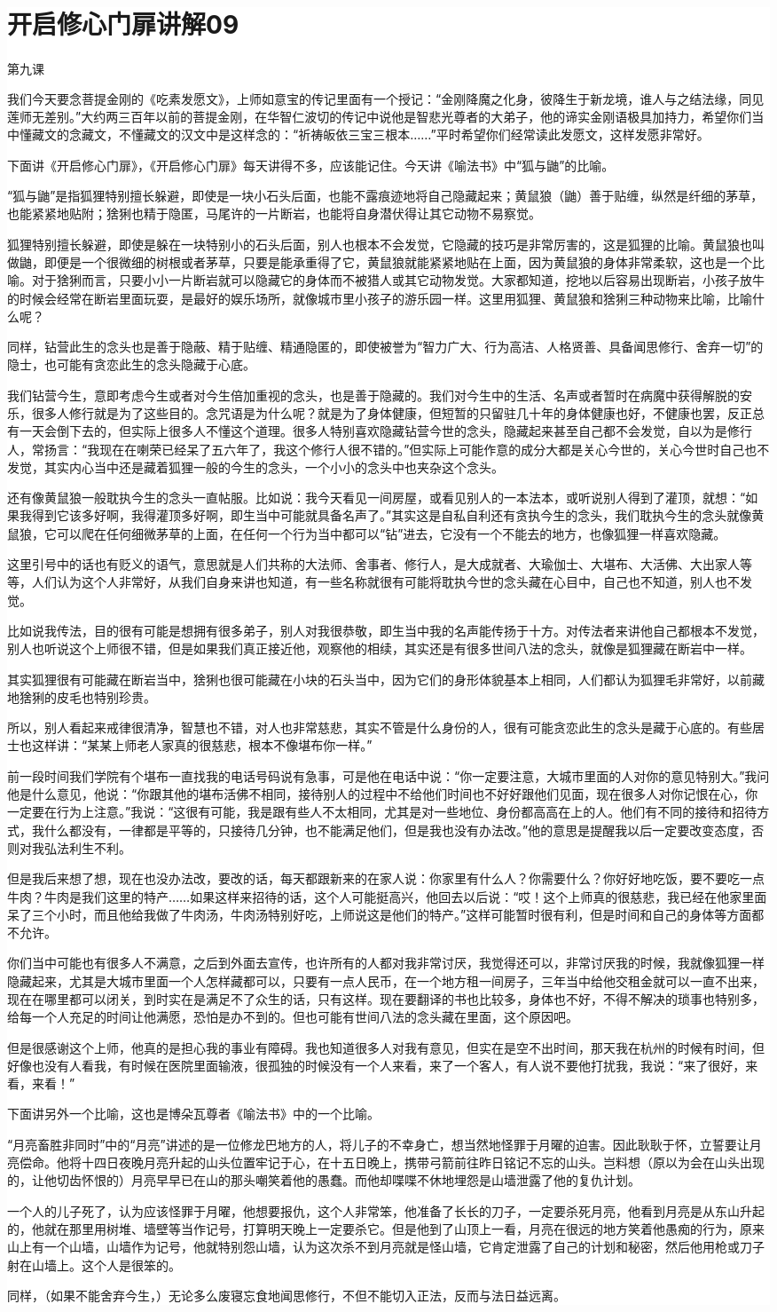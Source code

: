 # 开启修心门扉讲解09

第九课

我们今天要念菩提金刚的《吃素发愿文》，上师如意宝的传记里面有一个授记：“金刚降魔之化身，彼降生于新龙境，谁人与之结法缘，同见莲师无差别。”大约两三百年以前的菩提金刚，在华智仁波切的传记中说他是智悲光尊者的大弟子，他的谛实金刚语极具加持力，希望你们当中懂藏文的念藏文，不懂藏文的汉文中是这样念的：“祈祷皈依三宝三根本……”平时希望你们经常读此发愿文，这样发愿非常好。

下面讲《开启修心门扉》，《开启修心门扉》每天讲得不多，应该能记住。今天讲《喻法书》中“狐与鼬”的比喻。

“狐与鼬”是指狐狸特别擅长躲避，即使是一块小石头后面，也能不露痕迹地将自己隐藏起来；黄鼠狼（鼬）善于贴缠，纵然是纤细的茅草，也能紧紧地贴附；猞猁也精于隐匿，马尾许的一片断岩，也能将自身潜伏得让其它动物不易察觉。

狐狸特别擅长躲避，即使是躲在一块特别小的石头后面，别人也根本不会发觉，它隐藏的技巧是非常厉害的，这是狐狸的比喻。黄鼠狼也叫做鼬，即便是一个很微细的树根或者茅草，只要是能承重得了它，黄鼠狼就能紧紧地贴在上面，因为黄鼠狼的身体非常柔软，这也是一个比喻。对于猞猁而言，只要小小一片断岩就可以隐藏它的身体而不被猎人或其它动物发觉。大家都知道，挖地以后容易出现断岩，小孩子放牛的时候会经常在断岩里面玩耍，是最好的娱乐场所，就像城市里小孩子的游乐园一样。这里用狐狸、黄鼠狼和猞猁三种动物来比喻，比喻什么呢？

同样，钻营此生的念头也是善于隐蔽、精于贴缠、精通隐匿的，即使被誉为“智力广大、行为高洁、人格贤善、具备闻思修行、舍弃一切”的隐士，也可能有贪恋此生的念头隐藏于心底。

我们钻营今生，意即考虑今生或者对今生倍加重视的念头，也是善于隐藏的。我们对今生中的生活、名声或者暂时在病魔中获得解脱的安乐，很多人修行就是为了这些目的。念咒语是为什么呢？就是为了身体健康，但短暂的只留驻几十年的身体健康也好，不健康也罢，反正总有一天会倒下去的，但实际上很多人不懂这个道理。很多人特别喜欢隐藏钻营今世的念头，隐藏起来甚至自己都不会发觉，自以为是修行人，常扬言：“我现在在喇荣已经呆了五六年了，我这个修行人很不错的。”但实际上可能作意的成分大都是关心今世的，关心今世时自己也不发觉，其实内心当中还是藏着狐狸一般的今生的念头，一个小小的念头中也夹杂这个念头。

还有像黄鼠狼一般耽执今生的念头一直帖服。比如说：我今天看见一间房屋，或看见别人的一本法本，或听说别人得到了灌顶，就想：“如果我得到它该多好啊，我得灌顶多好啊，即生当中可能就具备名声了。”其实这是自私自利还有贪执今生的念头，我们耽执今生的念头就像黄鼠狼，它可以爬在任何细微茅草的上面，在任何一个行为当中都可以“钻”进去，它没有一个不能去的地方，也像狐狸一样喜欢隐藏。

这里引号中的话也有贬义的语气，意思就是人们共称的大法师、舍事者、修行人，是大成就者、大瑜伽士、大堪布、大活佛、大出家人等等，人们认为这个人非常好，从我们自身来讲也知道，有一些名称就很有可能将耽执今世的念头藏在心目中，自己也不知道，别人也不发觉。

比如说我传法，目的很有可能是想拥有很多弟子，别人对我很恭敬，即生当中我的名声能传扬于十方。对传法者来讲他自己都根本不发觉，别人也听说这个上师很不错，但是如果我们真正接近他，观察他的相续，其实还是有很多世间八法的念头，就像是狐狸藏在断岩中一样。

其实狐狸很有可能藏在断岩当中，猞猁也很可能藏在小块的石头当中，因为它们的身形体貌基本上相同，人们都认为狐狸毛非常好，以前藏地猞猁的皮毛也特别珍贵。

所以，别人看起来戒律很清净，智慧也不错，对人也非常慈悲，其实不管是什么身份的人，很有可能贪恋此生的念头是藏于心底的。有些居士也这样讲：“某某上师老人家真的很慈悲，根本不像堪布你一样。”

前一段时间我们学院有个堪布一直找我的电话号码说有急事，可是他在电话中说：“你一定要注意，大城市里面的人对你的意见特别大。”我问他是什么意见，他说：“你跟其他的堪布活佛不相同，接待别人的过程中不给他们时间也不好好跟他们见面，现在很多人对你记恨在心，你一定要在行为上注意。”我说：“这很有可能，我是跟有些人不太相同，尤其是对一些地位、身份都高高在上的人。他们有不同的接待和招待方式，我什么都没有，一律都是平等的，只接待几分钟，也不能满足他们，但是我也没有办法改。”他的意思是提醒我以后一定要改变态度，否则对我弘法利生不利。

但是我后来想了想，现在也没办法改，要改的话，每天都跟新来的在家人说：你家里有什么人？你需要什么？你好好地吃饭，要不要吃一点牛肉？牛肉是我们这里的特产……如果这样来招待的话，这个人可能挺高兴，他回去以后说：“哎！这个上师真的很慈悲，我已经在他家里面呆了三个小时，而且他给我做了牛肉汤，牛肉汤特别好吃，上师说这是他们的特产。”这样可能暂时很有利，但是时间和自己的身体等方面都不允许。

你们当中可能也有很多人不满意，之后到外面去宣传，也许所有的人都对我非常讨厌，我觉得还可以，非常讨厌我的时候，我就像狐狸一样隐藏起来，尤其是大城市里面一个人怎样藏都可以，只要有一点人民币，在一个地方租一间房子，三年当中给他交租金就可以一直不出来，现在在哪里都可以闭关，到时实在是满足不了众生的话，只有这样。现在要翻译的书也比较多，身体也不好，不得不解决的琐事也特别多，给每一个人充足的时间让他满愿，恐怕是办不到的。但也可能有世间八法的念头藏在里面，这个原因吧。

但是很感谢这个上师，他真的是担心我的事业有障碍。我也知道很多人对我有意见，但实在是空不出时间，那天我在杭州的时候有时间，但好像也没有人看我，有时候在医院里面输液，很孤独的时候没有一个人来看，来了一个客人，有人说不要他打扰我，我说：“来了很好，来看，来看！”

下面讲另外一个比喻，这也是博朵瓦尊者《喻法书》中的一个比喻。

“月亮畜胜非同时”中的“月亮”讲述的是一位修龙巴地方的人，将儿子的不幸身亡，想当然地怪罪于月曜的迫害。因此耿耿于怀，立誓要让月亮偿命。他将十四日夜晚月亮升起的山头位置牢记于心，在十五日晚上，携带弓箭前往昨日铭记不忘的山头。岂料想（原以为会在山头出现的，让他切齿怀恨的）月亮早早已在山的那头嘲笑着他的愚蠢。而他却喋喋不休地埋怨是山墙泄露了他的复仇计划。

一个人的儿子死了，认为应该怪罪于月曜，他想要报仇，这个人非常笨，他准备了长长的刀子，一定要杀死月亮，他看到月亮是从东山升起的，他就在那里用树堆、墙壁等当作记号，打算明天晚上一定要杀它。但是他到了山顶上一看，月亮在很远的地方笑着他愚痴的行为，原来山上有一个山墙，山墙作为记号，他就特别怨山墙，认为这次杀不到月亮就是怪山墙，它肯定泄露了自己的计划和秘密，然后他用枪或刀子射在山墙上。这个人是很笨的。

同样，（如果不能舍弃今生，）无论多么废寝忘食地闻思修行，不但不能切入正法，反而与法日益远离。
